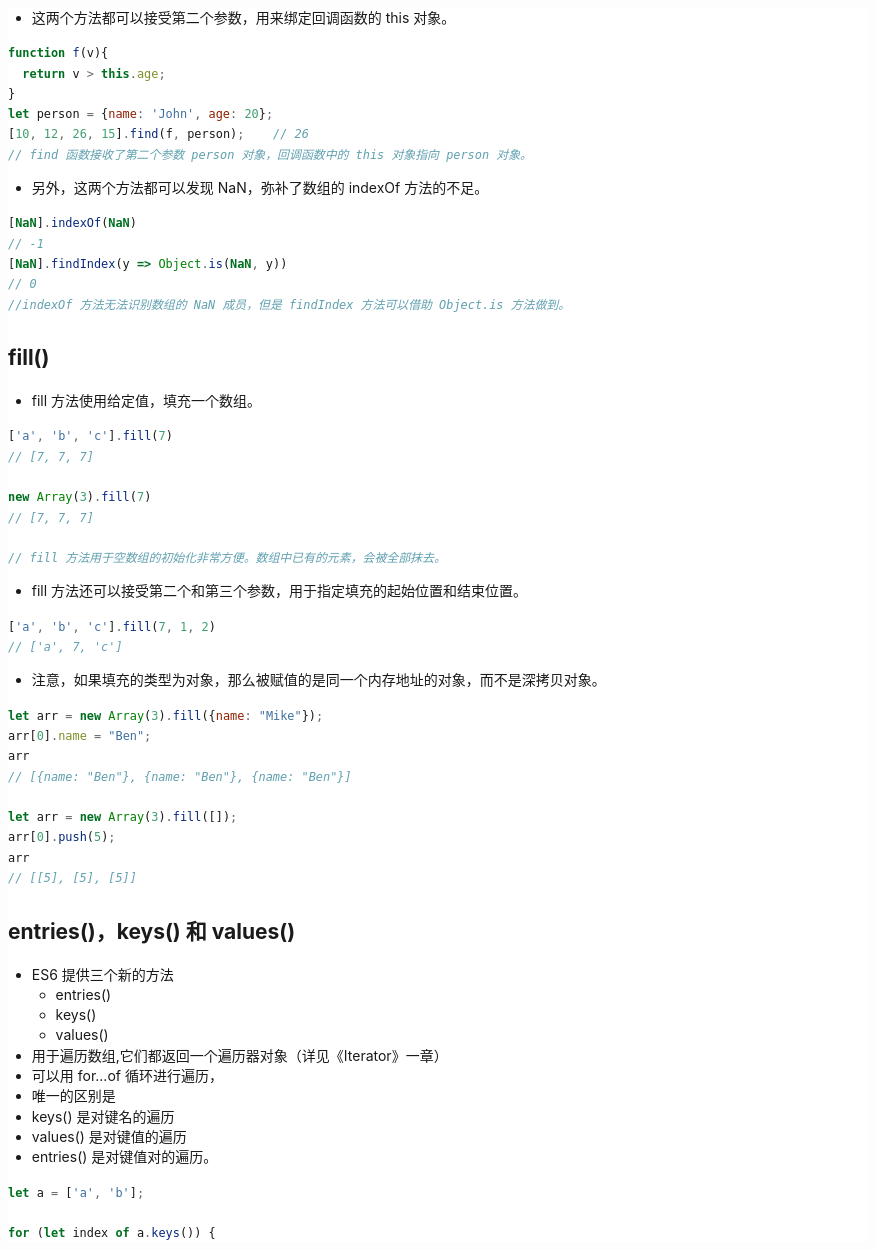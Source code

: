 + 这两个方法都可以接受第二个参数，用来绑定回调函数的 this 对象。
```js
function f(v){
  return v > this.age;
}
let person = {name: 'John', age: 20};
[10, 12, 26, 15].find(f, person);    // 26
// find 函数接收了第二个参数 person 对象，回调函数中的 this 对象指向 person 对象。
```

+ 另外，这两个方法都可以发现 NaN，弥补了数组的 indexOf 方法的不足。
```js
[NaN].indexOf(NaN)
// -1
[NaN].findIndex(y => Object.is(NaN, y))
// 0
//indexOf 方法无法识别数组的 NaN 成员，但是 findIndex 方法可以借助 Object.is 方法做到。
```

## fill()

+ fill 方法使用给定值，填充一个数组。
```js
['a', 'b', 'c'].fill(7)
// [7, 7, 7]

new Array(3).fill(7)
// [7, 7, 7]

// fill 方法用于空数组的初始化非常方便。数组中已有的元素，会被全部抹去。
```

+ fill 方法还可以接受第二个和第三个参数，用于指定填充的起始位置和结束位置。
```js
['a', 'b', 'c'].fill(7, 1, 2)
// ['a', 7, 'c']
```

+ 注意，如果填充的类型为对象，那么被赋值的是同一个内存地址的对象，而不是深拷贝对象。
```js
let arr = new Array(3).fill({name: "Mike"});
arr[0].name = "Ben";
arr
// [{name: "Ben"}, {name: "Ben"}, {name: "Ben"}]

let arr = new Array(3).fill([]);
arr[0].push(5);
arr
// [[5], [5], [5]]
```

## entries()，keys() 和 values()

+ ES6 提供三个新的方法
  + entries()
  + keys()
  + values()
+ 用于遍历数组,它们都返回一个遍历器对象（详见《Iterator》一章）
+ 可以用 for...of 循环进行遍历，
+ 唯一的区别是 
+ keys() 是对键名的遍历
+ values() 是对键值的遍历
+ entries() 是对键值对的遍历。
```js
let a = ['a', 'b'];

for (let index of a.keys()) {
```